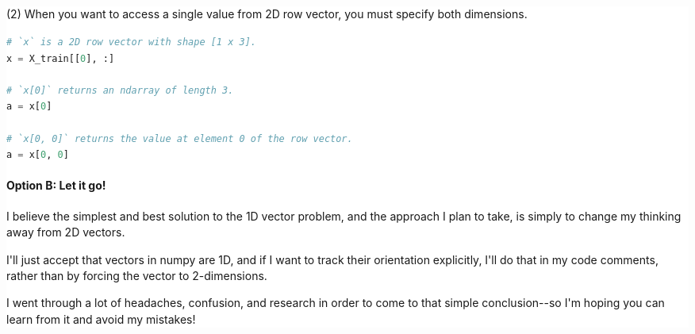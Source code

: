 (2) When you want to access a single value from 2D row vector, you must specify both dimensions.

```python
# `x` is a 2D row vector with shape [1 x 3].
x = X_train[[0], :]

# `x[0]` returns an ndarray of length 3.
a = x[0]

# `x[0, 0]` returns the value at element 0 of the row vector.
a = x[0, 0]
```



#### Option B: Let it go!

I believe the simplest and best solution to the 1D vector problem, and the approach I plan to take, is simply to change my thinking away from 2D vectors. 

I'll just accept that vectors in numpy are 1D, and if I want to track their orientation explicitly, I'll do that in my code comments, rather than by forcing the vector to 2-dimensions.

I went through a lot of headaches, confusion, and research in order to come to that simple conclusion--so I'm hoping you can learn from it and avoid my mistakes!






